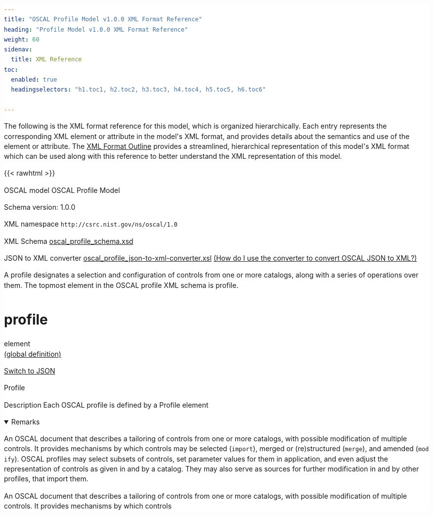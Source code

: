 ```yaml
---
title: "OSCAL Profile Model v1.0.0 XML Format Reference"
heading: "Profile Model v1.0.0 XML Format Reference"
weight: 60
sidenav:
  title: XML Reference
toc:
  enabled: true
  headingselectors: "h1.toc1, h2.toc2, h3.toc3, h4.toc4, h5.toc5, h6.toc6"

---
```


The following is the XML format reference for this model, which is organized hierarchically. Each entry represents the corresponding XML element or attribute in the model's XML format, and provides details about the semantics and use of the element or attribute. The [XML Format Outline](../xml-outline/) provides a streamlined, hierarchical representation of this model's XML format which can be used along with this reference to better understand the XML representation of this model.


{{< rawhtml >}}
<div xmlns="http://www.w3.org/1999/xhtml" class="xml-reference">
   <p><span class="usa-tag">OSCAL model</span> OSCAL Profile Model</p>
   <p><span class="usa-tag">Schema version:</span> 1.0.0</p>
   <p><span class="usa-tag">XML namespace</span> <code>http://csrc.nist.gov/ns/oscal/1.0</code></p>
   <p><span class="usa-tag">XML Schema</span> <a href="/artifacts/xml/schema/oscal_profile_schema.xsd">oscal_profile_schema.xsd</a></p>
   <p><span class="usa-tag">JSON to XML converter</span> <a href="/artifacts/xml/convert/oscal_profile_json-to-xml-converter.xsl">oscal_profile_json-to-xml-converter.xsl</a> <a href="https://github.com/usnistgov/OSCAL/tree/main/xml#converting-oscal-json-content-to-xml">(How do I use the converter to convert OSCAL JSON to XML?)</a></p>
   <div class="remarks">A profile designates a selection and configuration of controls from one or more catalogs,
      along with a series of operations over them. The topmost element in the OSCAL profile
      XML schema is profile.</div>
   <div class="model-entry definition assembly">
      <div class="definition-header">
         <h1 id="/profile" class="toc1 name">profile</h1>
         <p class="type">element<br /> <a class="definition-link" href="../xml-definitions/#/assembly/oscal-profile/profile">(global definition)</a></p>
         <div class="crosslink"><a class="usa-button" href="../json-reference/#/profile">Switch to JSON</a></div>
         <p class="formal-name">Profile</p>
      </div>
      <div class="body">
         <p class="description"><span class="usa-tag">Description</span> Each OSCAL profile is defined by a Profile element</p>
         <div class="remarks-group usa-prose">
            <details open="open">
               <summary class="subhead">Remarks</summary>
               <div class="remarks">
                  <p>An OSCAL document that describes a tailoring of controls from one or more catalogs,
                     with possible modification of multiple controls. It provides mechanisms by which controls
                     may be selected (<code>import</code>), merged or (re)structured (<code>merge</code>), and amended (<code>modify</code>). OSCAL profiles may select subsets of controls, set parameter values for them in
                     application, and even adjust the representation of controls as given in and by a catalog.
                     They may also serve as sources for further modification in and by other profiles,
                     that import them.</p>
               </div>
               <div class="remarks">
                  <p>An OSCAL document that describes a tailoring of controls from one or more catalogs,
                     with possible modification of multiple controls. It provides mechanisms by which controls